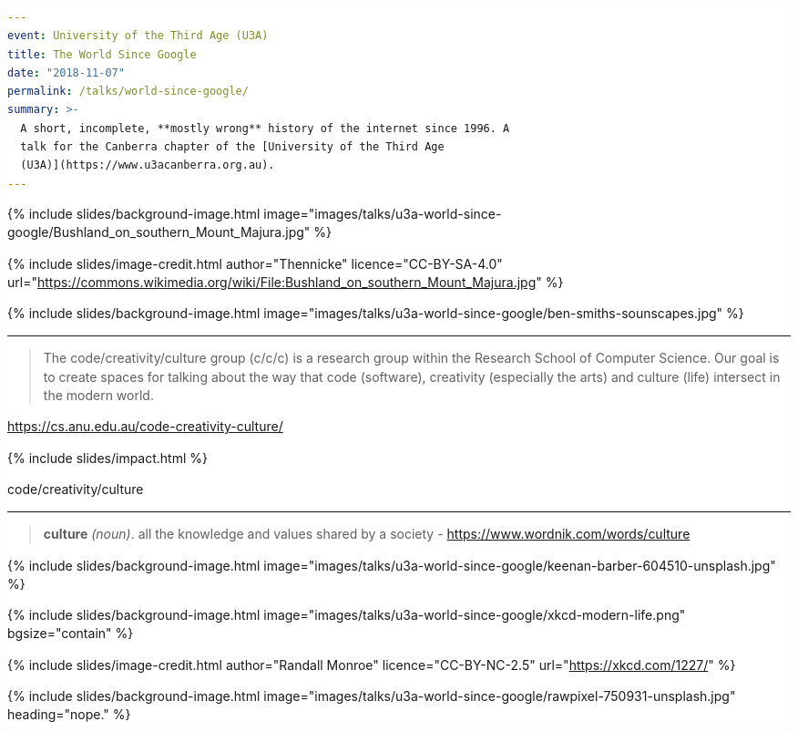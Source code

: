 ```yaml
---
event: University of the Third Age (U3A)
title: The World Since Google
date: "2018-11-07"
permalink: /talks/world-since-google/
summary: >-
  A short, incomplete, **mostly wrong** history of the internet since 1996. A
  talk for the Canberra chapter of the [University of the Third Age
  (U3A)](https://www.u3acanberra.org.au).
---
```


{% include slides/background-image.html image="images/talks/u3a-world-since-google/Bushland_on_southern_Mount_Majura.jpg" %}

{% include slides/image-credit.html
   author="Thennicke"
   licence="CC-BY-SA-4.0"
   url="https://commons.wikimedia.org/wiki/File:Bushland_on_southern_Mount_Majura.jpg"
%}

{% include slides/background-image.html image="images/talks/u3a-world-since-google/ben-smiths-sounscapes.jpg" %}

---

> The code/creativity/culture group (c/c/c) is a research group within the
> Research School of Computer Science. Our goal is to create spaces for talking
> about the way that code (software), creativity (especially the arts) and
> culture (life) intersect in the modern world.

<https://cs.anu.edu.au/code-creativity-culture/>

{% include slides/impact.html %}

code/creativity/culture

---

> **culture** _(noun)_. all the knowledge and values shared by a society
> -&nbsp;<https://www.wordnik.com/words/culture>

{% include slides/background-image.html image="images/talks/u3a-world-since-google/keenan-barber-604510-unsplash.jpg" %}

{% include slides/background-image.html image="images/talks/u3a-world-since-google/xkcd-modern-life.png" bgsize="contain" %}

{% include slides/image-credit.html
   author="Randall Monroe"
   licence="CC-BY-NC-2.5"
   url="https://xkcd.com/1227/"
%}

{% include slides/background-image.html image="images/talks/u3a-world-since-google/rawpixel-750931-unsplash.jpg" heading="nope." %}
